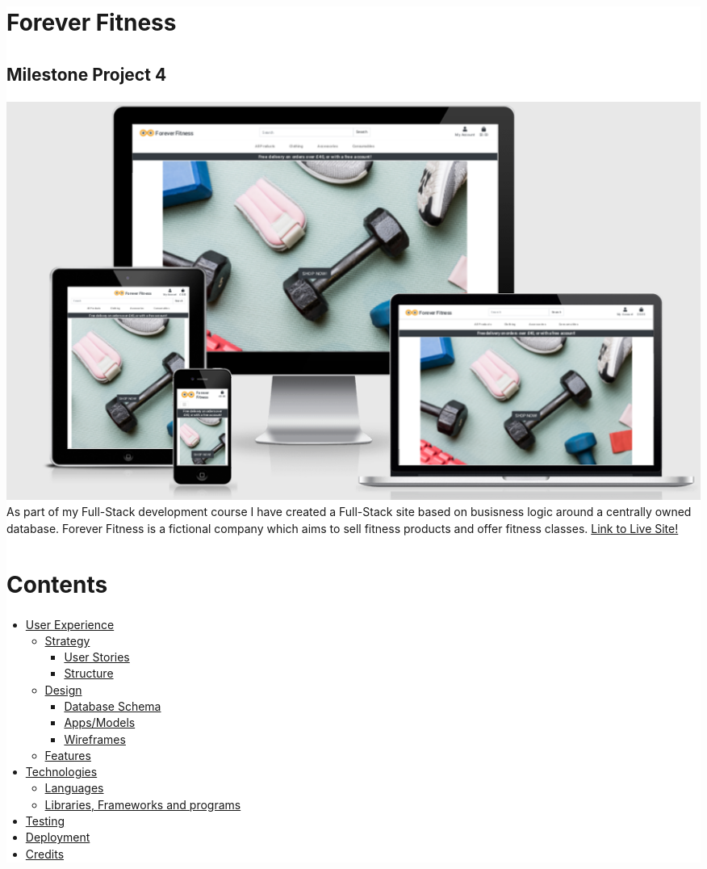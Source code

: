 # Forever Fitness
## Milestone Project 4
![Responsive Mockup](docs/README-imgs/responsive_mockup.png)
As part of my Full-Stack development course I have created a Full-Stack site based on busisness logic around a centrally owned database.
Forever Fitness is a fictional company which aims to sell fitness products and offer fitness classes.
[Link to Live Site!](https://ellis-forever-fitness.herokuapp.com/)
# Contents

- [User Experience](#user-experience)
    - [Strategy](#strategy)
        - [User Stories](#user-stories)
        - [Structure](#structure)
    - [Design](#design)
        - [Database Schema](#database-schema)
        - [Apps/Models](#appsmodels)
        - [Wireframes](#wireframes)
    - [Features](#features)
- [Technologies](#technologies)
    - [Languages](#languages)
    - [Libraries, Frameworks and programs](#libraries-frameworks-and-programs)
- [Testing](#testing)
- [Deployment](#deployment)
- [Credits](#credits)
